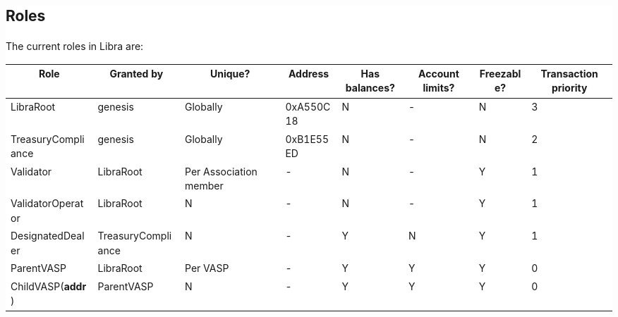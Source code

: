 
## Roles
The current roles in Libra are:

|Role                                                                                                                                                |Granted by                  |Unique?                                                                                                |Address       |Has balances?       |Account limits?                                                                                                                                                                           |Freezable?|Transaction priority                                                                                                                      |
|----------------------------------------------------------------------------------------------------------------------------------------------------|----------------------------|-------------------------------------------------------------------------------------------------------|--------------|--------------------|------------------------------------------------------------------------------------------------------------------------------------------------------------------------------------------|----------|------------------------------------------------------------------------------------------------------------------------------------------|
|LibraRoot                                                                                                                                      |genesis                     |Globally                                                                                               |0xA550C18     |N                   |-                                                                                                                                                                                         |N         |3                                                                                                                                         |
|TreasuryCompliance                                                                                                                             |genesis                     |Globally                                                                                      |0xB1E55ED     |N                   |-                                                                                                                                                                                         |N         |2                                                                                                                                         |
|Validator                                                                                                                                           |LibraRoot                   |Per Association member                                                                                       |-             |N                   |-                                                                                                                                                                                         |Y         |1                                                                                                                                         |
|ValidatorOperator                                                                                                                                   |LibraRoot                   |N                                                                                                      |-             |N                   |-                                                                                                                                                                                         |Y         |1                                                                                                                                         |
|DesignatedDealer                                                                                                                               |TreasuryCompliance                   |N                                                                                                      |-             |Y                   |N                                                                                                                                                                                         |Y         |1                                                                                                                                         |
|ParentVASP                                                                                                                                          |LibraRoot                   |Per VASP                                                                                               |-             |Y                   |Y                                                                                                                                                                                         |Y         |0                                                                                                                                         |
|ChildVASP(**addr**)                                                                                                                                   |ParentVASP                  |N                                                                                                      |-             |Y                   |Y                                                                                                                                                                                         |Y         |0                                                                                                                                         |

